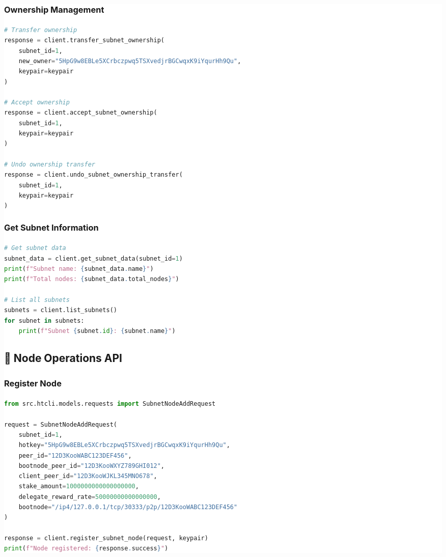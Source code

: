 ### Ownership Management
```python
# Transfer ownership
response = client.transfer_subnet_ownership(
    subnet_id=1,
    new_owner="5HpG9w8EBLe5XCrbczpwq5TSXvedjrBGCwqxK9iYqurHh9Qu",
    keypair=keypair
)

# Accept ownership
response = client.accept_subnet_ownership(
    subnet_id=1,
    keypair=keypair
)

# Undo ownership transfer
response = client.undo_subnet_ownership_transfer(
    subnet_id=1,
    keypair=keypair
)
```

### Get Subnet Information
```python
# Get subnet data
subnet_data = client.get_subnet_data(subnet_id=1)
print(f"Subnet name: {subnet_data.name}")
print(f"Total nodes: {subnet_data.total_nodes}")

# List all subnets
subnets = client.list_subnets()
for subnet in subnets:
    print(f"Subnet {subnet.id}: {subnet.name}")
```

## 🔗 Node Operations API

### Register Node
```python
from src.htcli.models.requests import SubnetNodeAddRequest

request = SubnetNodeAddRequest(
    subnet_id=1,
    hotkey="5HpG9w8EBLe5XCrbczpwq5TSXvedjrBGCwqxK9iYqurHh9Qu",
    peer_id="12D3KooWABC123DEF456",
    bootnode_peer_id="12D3KooWXYZ789GHI012",
    client_peer_id="12D3KooWJKL345MNO678",
    stake_amount=1000000000000000000,
    delegate_reward_rate=50000000000000000,
    bootnode="/ip4/127.0.0.1/tcp/30333/p2p/12D3KooWABC123DEF456"
)

response = client.register_subnet_node(request, keypair)
print(f"Node registered: {response.success}")
```
